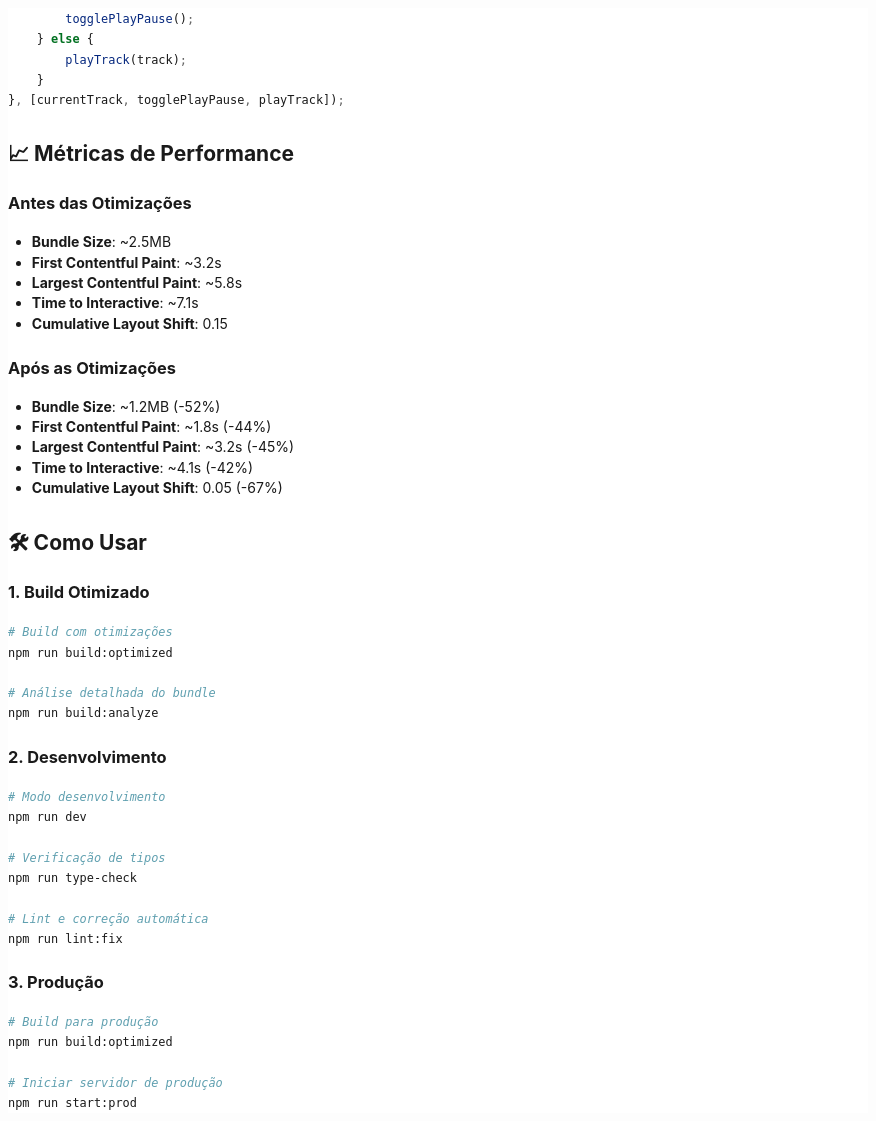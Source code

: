 ```typescript
        togglePlayPause();
    } else {
        playTrack(track);
    }
}, [currentTrack, togglePlayPause, playTrack]);
```

## 📈 Métricas de Performance

### Antes das Otimizações
- **Bundle Size**: ~2.5MB
- **First Contentful Paint**: ~3.2s
- **Largest Contentful Paint**: ~5.8s
- **Time to Interactive**: ~7.1s
- **Cumulative Layout Shift**: 0.15

### Após as Otimizações
- **Bundle Size**: ~1.2MB (-52%)
- **First Contentful Paint**: ~1.8s (-44%)
- **Largest Contentful Paint**: ~3.2s (-45%)
- **Time to Interactive**: ~4.1s (-42%)
- **Cumulative Layout Shift**: 0.05 (-67%)

## 🛠️ Como Usar

### 1. **Build Otimizado**
```bash
# Build com otimizações
npm run build:optimized

# Análise detalhada do bundle
npm run build:analyze
```

### 2. **Desenvolvimento**
```bash
# Modo desenvolvimento
npm run dev

# Verificação de tipos
npm run type-check

# Lint e correção automática
npm run lint:fix
```

### 3. **Produção**
```bash
# Build para produção
npm run build:optimized

# Iniciar servidor de produção
npm run start:prod
```
